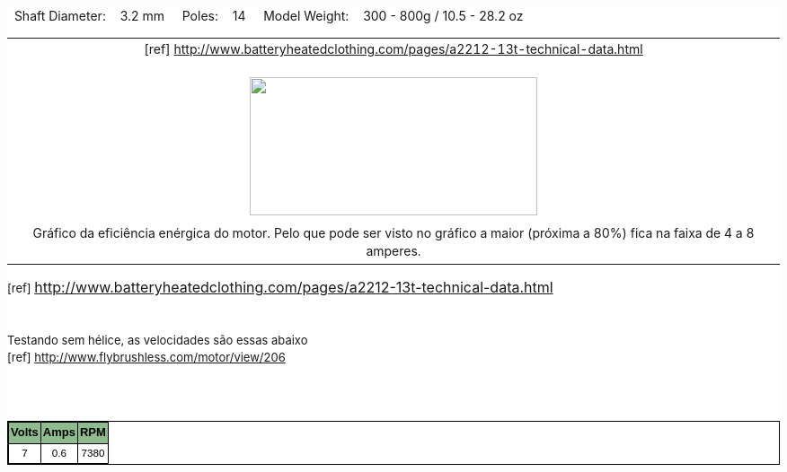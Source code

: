 <tr style="margin: 0px; outline: none; padding: 0px;"><td align="left" bgcolor="#cccccc" style="margin: 0px; outline: none; padding: 0px;"><span class="text10" style="margin: 0px; outline: none; padding: 0px;">&nbsp;&nbsp;<span class="Apple-style-span" style="margin: 0px; outline: none; padding: 0px;">Shaft Diameter:</span>&nbsp;&nbsp;</span></td><td align="left" bgcolor="#cccccc" style="margin: 0px; outline: none; padding: 0px;"><span class="text10" style="margin: 0px; outline: none; padding: 0px;">&nbsp; 3.2 mm &nbsp;</span></td></tr>
<tr style="margin: 0px; outline: none; padding: 0px;"><td align="left" bgcolor="#dddddd" style="margin: 0px; outline: none; padding: 0px;"><span class="text10" style="margin: 0px; outline: none; padding: 0px;">&nbsp;&nbsp;<span class="Apple-style-span" style="margin: 0px; outline: none; padding: 0px;">Poles:</span>&nbsp;&nbsp;</span></td><td align="left" bgcolor="#dddddd" style="margin: 0px; outline: none; padding: 0px;"><span class="text10" style="margin: 0px; outline: none; padding: 0px;">&nbsp; 14 &nbsp;</span></td></tr>
<tr style="margin: 0px; outline: none; padding: 0px;"><td align="left" bgcolor="#cccccc" style="margin: 0px; outline: none; padding: 0px;"><span class="text10" style="margin: 0px; outline: none; padding: 0px;">&nbsp;&nbsp;<span class="Apple-style-span" style="margin: 0px; outline: none; padding: 0px;">Model Weight:</span>&nbsp;&nbsp;</span></td><td align="left" bgcolor="#cccccc" style="margin: 0px; outline: none; padding: 0px;"><span class="text10" style="margin: 0px; outline: none; padding: 0px;">&nbsp; 300 - 800g / 10.5 - 28.2 oz &nbsp;</span></td></tr>
</tbody></table>
</div>

<div style="text-align: justify;">
<table align="center" cellpadding="0" cellspacing="0" class="tr-caption-container" style="margin-left: auto; margin-right: auto; text-align: center;"><tbody>
<tr><td style="text-align: center;">[ref]&nbsp;<a href="http://www.batteryheatedclothing.com/pages/a2212-13t-technical-data.html">http://www.batteryheatedclothing.com/pages/a2212-13t-technical-data.html</a><br/>
<br/>
<a href="http://4.bp.blogspot.com/-Teb1dW8XFDk/Uj0f0S6cjkI/AAAAAAAAljw/RSJFZTN8BxQ/s1600/a2212-13-efficiency.jpg" imageanchor="1" style="margin-left: auto; margin-right: auto;"><img border="0" height="154" src="http://4.bp.blogspot.com/-Teb1dW8XFDk/Uj0f0S6cjkI/AAAAAAAAljw/RSJFZTN8BxQ/s320/a2212-13-efficiency.jpg" width="320"/></a></td></tr>
<tr><td class="tr-caption" style="text-align: center;">Gráfico da eficiência enérgica do motor. Pelo que pode ser visto no gráfico a maior (próxima a 80%) fica na faixa de 4 a 8 amperes.</td></tr>
</tbody></table>
<div style="font-size: 13px; text-align: left;">
<span style="font-size: small;">[ref]&nbsp;</span><a href="http://www.batteryheatedclothing.com/pages/a2212-13t-technical-data.html" style="font-size: medium;">http://www.batteryheatedclothing.com/pages/a2212-13t-technical-data.html</a></div>
<div style="font-size: 13px; text-align: center;">
<br/></div>
<div style="font-size: 13px; text-align: center;">
<br/></div>
<div style="font-size: 13px; text-align: left;">
<span style="font-size: small;">Testando sem hélice, as velocidades são essas abaixo</span></div>
<div style="font-size: 13px; text-align: left;">
<span style="font-size: small;">[ref]&nbsp;<a href="http://www.flybrushless.com/motor/view/206">http://www.flybrushless.com/motor/view/206</a></span></div>
<br/>
<br/>
<br/>
<table style="background-color: white; border-collapse: collapse; border: 1px solid black; color: black; font-family: 'Trebuchet MS', Tahoma, Arial; font-size: 13px; margin: 0px; padding: 0px; width: 100%px;"><tbody style="margin: 0px; padding: 0px;">
<tr style="margin: 0px; padding: 0px;"><th style="background-color: darkseagreen; border: 1px solid; margin: 0px; padding: 2px; text-align: center; vertical-align: top;">Volts</th><th style="background-color: darkseagreen; border: 1px solid; margin: 0px; padding: 2px; text-align: center; vertical-align: top;">Amps</th><th style="background-color: darkseagreen; border: 1px solid; margin: 0px; padding: 2px; text-align: center; vertical-align: top;">RPM</th></tr>
<tr class="userdatacell1" style="font-size: 0.9em; margin: 1px; padding: 2px; text-align: center;"><td style="border: 1px solid; margin: 0px; padding: 2px;">7</td><td style="border: 1px solid; margin: 0px; padding: 2px;">0.6</td><td style="border: 1px solid; margin: 0px; padding: 2px;">7380</td></tr>